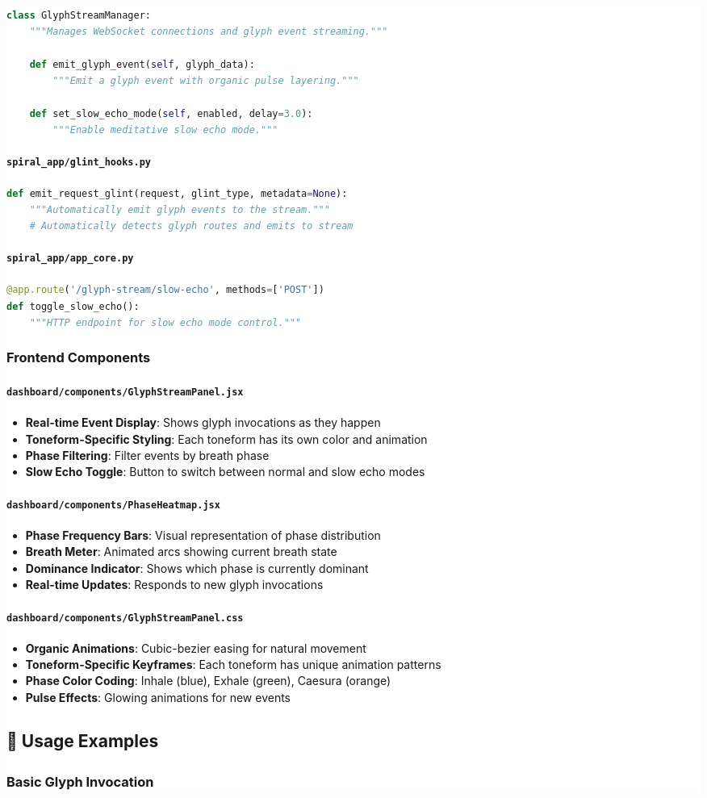```python
class GlyphStreamManager:
    """Manages WebSocket connections and glyph event streaming."""

    def emit_glyph_event(self, glyph_data):
        """Emit a glyph event with organic pulse layering."""

    def set_slow_echo_mode(self, enabled, delay=3.0):
        """Enable meditative slow echo mode."""
```

#### `spiral_app/glint_hooks.py`

```python
def emit_request_glint(request, glint_type, metadata=None):
    """Automatically emit glyph events to the stream."""
    # Automatically detects glyph routes and emits to stream
```

#### `spiral_app/app_core.py`

```python
@app.route('/glyph-stream/slow-echo', methods=['POST'])
def toggle_slow_echo():
    """HTTP endpoint for slow echo mode control."""
```

### **Frontend Components**

#### `dashboard/components/GlyphStreamPanel.jsx`

- **Real-time Event Display**: Shows glyph invocations as they happen
- **Toneform-Specific Styling**: Each toneform has its own color and animation
- **Phase Filtering**: Filter events by breath phase
- **Slow Echo Toggle**: Button to switch between normal and slow echo modes

#### `dashboard/components/PhaseHeatmap.jsx`

- **Phase Frequency Bars**: Visual representation of phase distribution
- **Breath Meter**: Animated arcs showing current breath state
- **Dominance Indicator**: Shows which phase is currently dominant
- **Real-time Updates**: Responds to new glyph invocations

#### `dashboard/components/GlyphStreamPanel.css`

- **Organic Animations**: Cubic-bezier easing for natural movement
- **Toneform-Specific Keyframes**: Each toneform has unique animation patterns
- **Phase Color Coding**: Inhale (blue), Exhale (green), Caesura (orange)
- **Pulse Effects**: Glowing animations for new events

## 🎯 **Usage Examples**

### **Basic Glyph Invocation**
